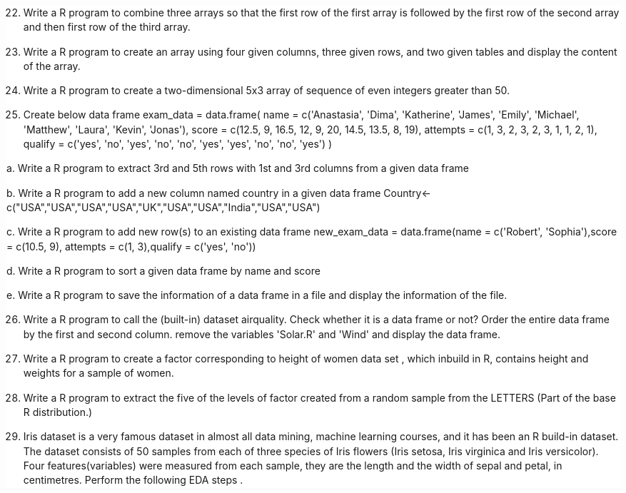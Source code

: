 22. Write a R program to combine three arrays so that the first row of the first array is followed by 
the first row of the second array and then first row of the third array.

23. Write a R program to create an array using four given columns, three given rows, and two given 
tables and display the content of the array.  

24. Write a R program to create a two-dimensional 5x3 array of sequence of even integers greater 
than 50.  

25. Create below data frame 
exam_data = data.frame( 
name = c('Anastasia', 'Dima', 'Katherine', 'James', 'Emily', 'Michael', 'Matthew', 'Laura', 'Kevin', 
'Jonas'), 
score = c(12.5, 9, 16.5, 12, 9, 20, 14.5, 13.5, 8, 19), 
attempts = c(1, 3, 2, 3, 2, 3, 1, 1, 2, 1), 
qualify = c('yes', 'no', 'yes', 'no', 'no', 'yes', 'yes', 'no', 'no', 'yes') 
) 

a. Write a R program to extract 3rd and 5th rows with 1st and 3rd columns from a given data frame 

b. Write a R program to add a new column named country in a given data frame 
Country<-c("USA","USA","USA","USA","UK","USA","USA","India","USA","USA") 

c. Write a R program to add new row(s) to an existing data frame 
new_exam_data = data.frame(name = c('Robert', 'Sophia'),score = c(10.5, 9), attempts = c(1, 
3),qualify = c('yes', 'no')) 

d. Write a R program to sort a given data frame by name and score 

e.  Write a R program to save the information of a data frame in a file and display the information of 
the file. 

26. Write a R program to call the (built-in) dataset airquality. Check whether it is a data frame or 
not? Order the entire data frame by the first and second column.  remove the variables 'Solar.R' and 
'Wind' and display the data frame.

27. Write a R program to create a factor corresponding to height of women data set , which inbuild in 
R, contains height and weights for a sample of women. 

28. Write a R program to extract the five of the levels of factor created from a random sample from 
the LETTERS (Part of the base R distribution.) 

29. Iris dataset is a very famous dataset in almost all data mining, machine learning courses, and it 
has been an R build-in dataset. The dataset consists of 50 samples from each of three species of Iris 
flowers (Iris setosa, Iris virginica and Iris versicolor). Four features(variables) were measured from 
each sample, they are the length and the width of sepal and petal, in centimetres. Perform the 
following EDA steps . 
